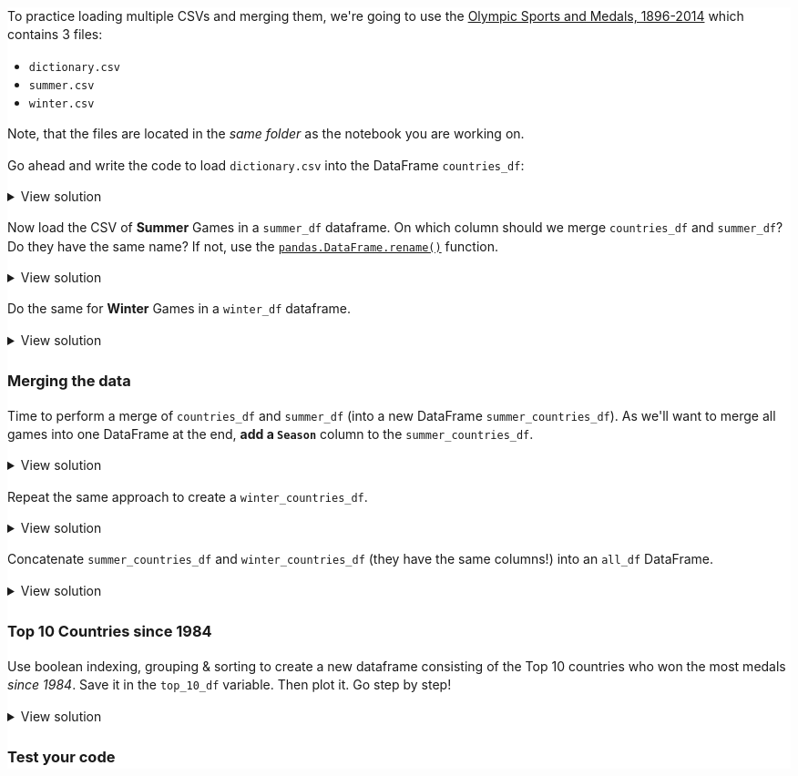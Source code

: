 To practice loading multiple CSVs and merging them, we're going to use the [Olympic Sports and Medals, 1896-2014](https://www.kaggle.com/the-guardian/olympic-games) which contains 3 files:

- `dictionary.csv`
- `summer.csv`
- `winter.csv`

Note, that the files are located in the _same folder_ as the notebook you are working on.

Go ahead and write the code to load `dictionary.csv` into the DataFrame `countries_df`:

<details><summary markdown='span'>View solution
</summary></details>


Now load the CSV of **Summer** Games in a `summer_df` dataframe. On which column should we merge `countries_df` and `summer_df`? Do they have the same name? If not, use the [`pandas.DataFrame.rename()`](https://pandas.pydata.org/pandas-docs/stable/reference/api/pandas.DataFrame.rename.html) function.

<details><summary markdown='span'>View solution
</summary></details>

Do the same for **Winter** Games in a `winter_df` dataframe.

<details><summary markdown='span'>View solution
</summary></details>

### Merging the data

Time to perform a merge of `countries_df` and `summer_df` (into a new DataFrame `summer_countries_df`). As we'll want to merge all games into one DataFrame at the end, **add a `Season`** column to the `summer_countries_df`.

<details><summary markdown='span'>View solution
</summary></details>

Repeat the same approach to create a `winter_countries_df`.

<details><summary markdown='span'>View solution
</summary></details>

Concatenate `summer_countries_df` and `winter_countries_df` (they have the same columns!) into an `all_df` DataFrame.


<details><summary markdown='span'>View solution
</summary></details>

### Top 10 Countries since 1984

Use boolean indexing, grouping & sorting to create a new dataframe consisting of the Top 10 countries who won the most medals _since 1984_. Save it in the `top_10_df` variable. Then plot it. Go step by step!

<details><summary markdown='span'>View solution
</summary></details>


### Test your code
